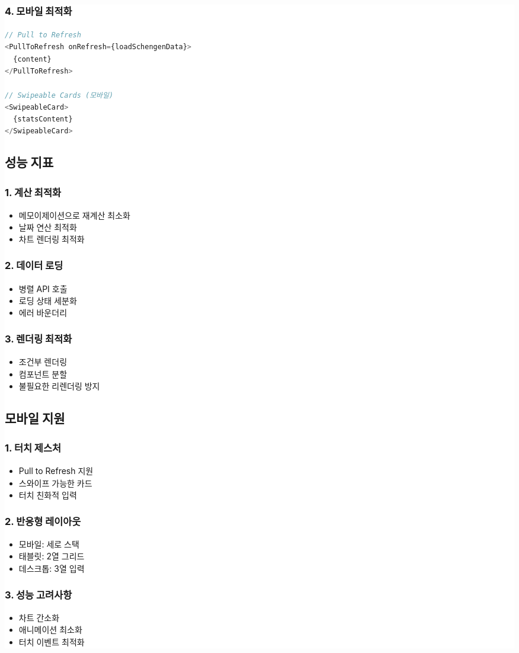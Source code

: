 ### 4. 모바일 최적화

```typescript
// Pull to Refresh
<PullToRefresh onRefresh={loadSchengenData}>
  {content}
</PullToRefresh>

// Swipeable Cards (모바일)
<SwipeableCard>
  {statsContent}
</SwipeableCard>
```

## 성능 지표

### 1. 계산 최적화

- 메모이제이션으로 재계산 최소화
- 날짜 연산 최적화
- 차트 렌더링 최적화

### 2. 데이터 로딩

- 병렬 API 호출
- 로딩 상태 세분화
- 에러 바운더리

### 3. 렌더링 최적화

- 조건부 렌더링
- 컴포넌트 분할
- 불필요한 리렌더링 방지

## 모바일 지원

### 1. 터치 제스처

- Pull to Refresh 지원
- 스와이프 가능한 카드
- 터치 친화적 입력

### 2. 반응형 레이아웃

- 모바일: 세로 스택
- 태블릿: 2열 그리드
- 데스크톱: 3열 입력

### 3. 성능 고려사항

- 차트 간소화
- 애니메이션 최소화
- 터치 이벤트 최적화
